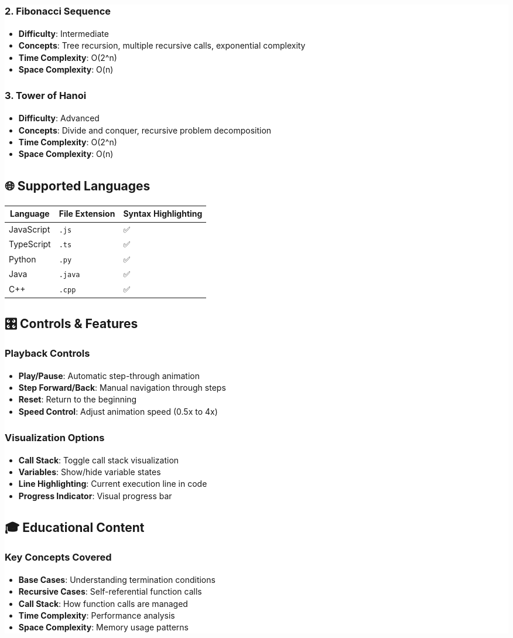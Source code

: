 ### 2. Fibonacci Sequence
- **Difficulty**: Intermediate  
- **Concepts**: Tree recursion, multiple recursive calls, exponential complexity
- **Time Complexity**: O(2^n)
- **Space Complexity**: O(n)

### 3. Tower of Hanoi
- **Difficulty**: Advanced
- **Concepts**: Divide and conquer, recursive problem decomposition
- **Time Complexity**: O(2^n)
- **Space Complexity**: O(n)

## 🌐 Supported Languages

| Language   | File Extension | Syntax Highlighting |
|------------|----------------|-------------------|
| JavaScript | `.js`          | ✅                |
| TypeScript | `.ts`          | ✅                |
| Python     | `.py`          | ✅                |
| Java       | `.java`        | ✅                |
| C++        | `.cpp`         | ✅                |

## 🎛️ Controls & Features

### Playback Controls
- **Play/Pause**: Automatic step-through animation
- **Step Forward/Back**: Manual navigation through steps
- **Reset**: Return to the beginning
- **Speed Control**: Adjust animation speed (0.5x to 4x)

### Visualization Options
- **Call Stack**: Toggle call stack visualization
- **Variables**: Show/hide variable states
- **Line Highlighting**: Current execution line in code
- **Progress Indicator**: Visual progress bar

## 🎓 Educational Content

### Key Concepts Covered
- **Base Cases**: Understanding termination conditions
- **Recursive Cases**: Self-referential function calls
- **Call Stack**: How function calls are managed
- **Time Complexity**: Performance analysis
- **Space Complexity**: Memory usage patterns
